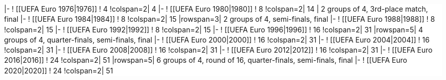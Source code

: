 |-
! [[UEFA Euro 1976|1976]]
! 4
!colspan=2| 4
|-
! [[UEFA Euro 1980|1980]]
! 8
!colspan=2| 14
| 2 groups of 4, 3rd-place match, final
|-
! [[UEFA Euro 1984|1984]]
! 8
!colspan=2| 15
|rowspan=3| 2 groups of 4, semi-finals, final
|-
! [[UEFA Euro 1988|1988]]
! 8
!colspan=2| 15
|-
! [[UEFA Euro 1992|1992]]
! 8
!colspan=2| 15
|-
! [[UEFA Euro 1996|1996]]
! 16
!colspan=2| 31
|rowspan=5| 4 groups of 4, quarter-finals, semi-finals, final
|-
! [[UEFA Euro 2000|2000]]
! 16
!colspan=2| 31
|-
! [[UEFA Euro 2004|2004]]
! 16
!colspan=2| 31
|-
! [[UEFA Euro 2008|2008]]
! 16
!colspan=2| 31
|-
! [[UEFA Euro 2012|2012]]
! 16
!colspan=2| 31
|-
! [[UEFA Euro 2016|2016]]
! 24
!colspan=2| 51
|rowspan=5| 6 groups of 4, round of 16, quarter-finals, semi-finals, final
|-
! [[UEFA Euro 2020|2020]]
! 24
!colspan=2| 51